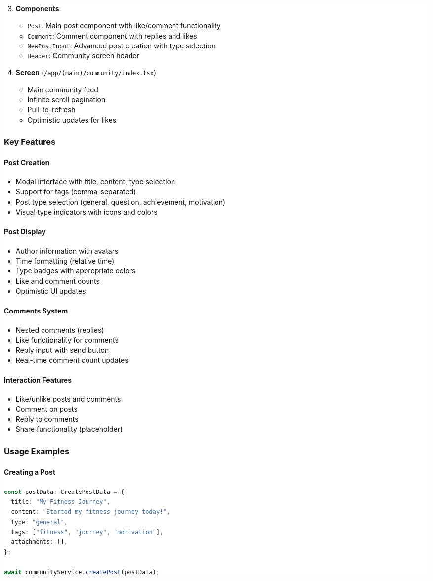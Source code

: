 3. **Components**:

   - `Post`: Main post component with like/comment functionality
   - `Comment`: Comment component with replies and likes
   - `NewPostInput`: Advanced post creation with type selection
   - `Header`: Community screen header

4. **Screen** (`/app/(main)/community/index.tsx`)
   - Main community feed
   - Infinite scroll pagination
   - Pull-to-refresh
   - Optimistic updates for likes

### Key Features

#### Post Creation

- Modal interface with title, content, type selection
- Support for tags (comma-separated)
- Post type selection (general, question, achievement, motivation)
- Visual type indicators with icons and colors

#### Post Display

- Author information with avatars
- Time formatting (relative time)
- Type badges with appropriate colors
- Like and comment counts
- Optimistic UI updates

#### Comments System

- Nested comments (replies)
- Like functionality for comments
- Reply input with send button
- Real-time comment count updates

#### Interaction Features

- Like/unlike posts and comments
- Comment on posts
- Reply to comments
- Share functionality (placeholder)

### Usage Examples

#### Creating a Post

```typescript
const postData: CreatePostData = {
  title: "My Fitness Journey",
  content: "Started my fitness journey today!",
  type: "general",
  tags: ["fitness", "journey", "motivation"],
  attachments: [],
};

await communityService.createPost(postData);
```
